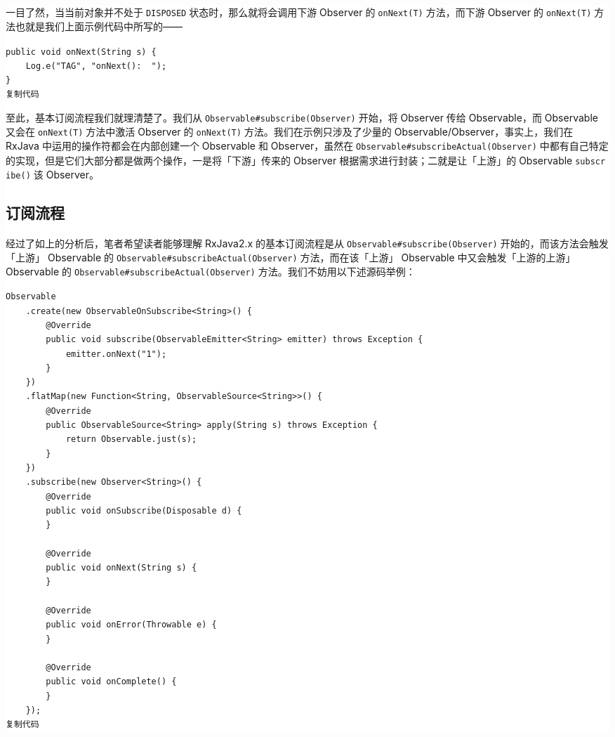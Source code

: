 一目了然，当当前对象并不处于 `DISPOSED` 状态时，那么就将会调用下游 Observer 的 `onNext(T)` 方法，而下游 Observer 的 `onNext(T)` 方法也就是我们上面示例代码中所写的——

```
public void onNext(String s) {
    Log.e("TAG", "onNext():  ");
}
复制代码

```

至此，基本订阅流程我们就理清楚了。我们从 `Observable#subscribe(Observer)` 开始，将 Observer 传给 Observable，而 Observable 又会在 `onNext(T)` 方法中激活 Observer 的 `onNext(T)` 方法。我们在示例只涉及了少量的 Observable/Observer，事实上，我们在 RxJava 中运用的操作符都会在内部创建一个 Observable 和 Observer，虽然在 `Observable#subscribeActual(Observer)` 中都有自己特定的实现，但是它们大部分都是做两个操作，一是将「下游」传来的 Observer 根据需求进行封装；二就是让「上游」的 Observable `subscribe()` 该 Observer。

订阅流程
----

经过了如上的分析后，笔者希望读者能够理解 RxJava2.x 的基本订阅流程是从 `Observable#subscribe(Observer)` 开始的，而该方法会触发「上游」 Observable 的 `Observable#subscribeActual(Observer)` 方法，而在该「上游」 Observable 中又会触发「上游的上游」Observable 的 `Observable#subscribeActual(Observer)` 方法。我们不妨用以下述源码举例：

```
Observable
    .create(new ObservableOnSubscribe<String>() {
        @Override
        public void subscribe(ObservableEmitter<String> emitter) throws Exception {
            emitter.onNext("1");
        }
    })
    .flatMap(new Function<String, ObservableSource<String>>() {
        @Override
        public ObservableSource<String> apply(String s) throws Exception {
            return Observable.just(s);
        }
    })
    .subscribe(new Observer<String>() {
        @Override
        public void onSubscribe(Disposable d) {
        }

        @Override
        public void onNext(String s) {
        }

        @Override
        public void onError(Throwable e) {
        }

        @Override
        public void onComplete() {
        }
    });
复制代码

```
